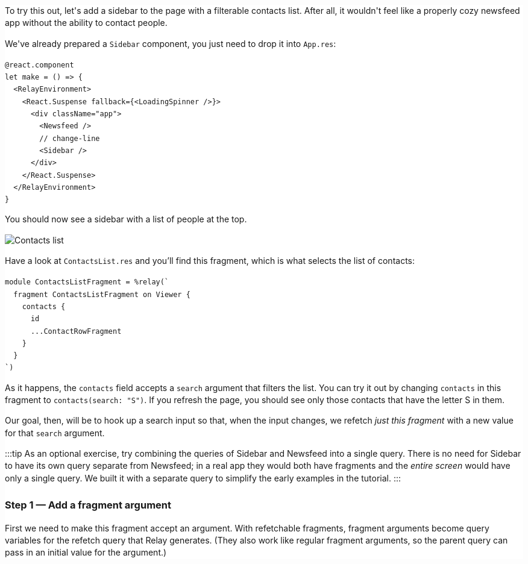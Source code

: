 To try this out, let's add a sidebar to the page with a filterable contacts list. After all, it wouldn't feel like a properly cozy newsfeed app without the ability to contact people.

We've already prepared a `Sidebar` component, you just need to drop it into `App.res`:

```rescript
@react.component
let make = () => {
  <RelayEnvironment>
    <React.Suspense fallback={<LoadingSpinner />}>
      <div className="app">
        <Newsfeed />
        // change-line
        <Sidebar />
      </div>
    </React.Suspense>
  </RelayEnvironment>
}
```

You should now see a sidebar with a list of people at the top.

![Contacts list](/img/docs/tutorial/refetchable-contacts-initial.png)

Have a look at `ContactsList.res` and you’ll find this fragment, which is what selects the list of contacts:

```rescript
module ContactsListFragment = %relay(`
  fragment ContactsListFragment on Viewer {
    contacts {
      id
      ...ContactRowFragment
    }
  }
`)
```

As it happens, the `contacts` field accepts a `search` argument that filters the list. You can try it out by changing `contacts` in this fragment to `contacts(search: "S")`. If you refresh the page, you should see only those contacts that have the letter S in them.

Our goal, then, will be to hook up a search input so that, when the input changes, we refetch _just this fragment_ with a new value for that `search` argument.

:::tip
As an optional exercise, try combining the queries of Sidebar and Newsfeed into a single query. There is no need for Sidebar to have its own query separate from Newsfeed; in a real app they would both have fragments and the _entire screen_ would have only a single query. We built it with a separate query to simplify the early examples in the tutorial.
:::

### Step 1 — Add a fragment argument

First we need to make this fragment accept an argument. With refetchable fragments, fragment arguments become query variables for the refetch query that Relay generates. (They also work like regular fragment arguments, so the parent query can pass in an initial value for the argument.)
